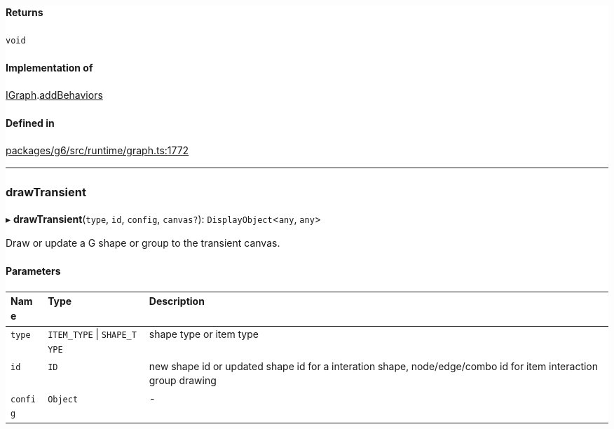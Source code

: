 #### Returns

`void`

#### Implementation of

[IGraph](../../interfaces/graph/IGraph.zh.md).[addBehaviors](../../interfaces/graph/IGraph.zh.md#addbehaviors)

#### Defined in

[packages/g6/src/runtime/graph.ts:1772](https://github.com/antvis/G6/blob/61e525e59b/packages/g6/src/runtime/graph.ts#L1772)

---

### drawTransient

▸ **drawTransient**(`type`, `id`, `config`, `canvas?`): `DisplayObject`<`any`, `any`\>

Draw or update a G shape or group to the transient canvas.

#### Parameters

| Name                       | Type                                                                                                                                                                                                                                                                                                                                                                                                                                                                                                                                                                                                                                                                                                                                                                                                                                                                                                                                                                              | Description                                                                                                    |
| :------------------------- | :-------------------------------------------------------------------------------------------------------------------------------------------------------------------------------------------------------------------------------------------------------------------------------------------------------------------------------------------------------------------------------------------------------------------------------------------------------------------------------------------------------------------------------------------------------------------------------------------------------------------------------------------------------------------------------------------------------------------------------------------------------------------------------------------------------------------------------------------------------------------------------------------------------------------------------------------------------------------------------- | :------------------------------------------------------------------------------------------------------------- |
| `type`                     | `ITEM_TYPE` \| `SHAPE_TYPE`                                                                                                                                                                                                                                                                                                                                                                                                                                                                                                                                                                                                                                                                                                                                                                                                                                                                                                                                                       | shape type or item type                                                                                        |
| `id`                       | `ID`                                                                                                                                                                                                                                                                                                                                                                                                                                                                                                                                                                                                                                                                                                                                                                                                                                                                                                                                                                              | new shape id or updated shape id for a interation shape, node/edge/combo id for item interaction group drawing |
| `config`                   | `Object`                                                                                                                                                                                                                                                                                                                                                                                                                                                                                                                                                                                                                                                                                                                                                                                                                                                                                                                                                                          | -                                                                                                              |